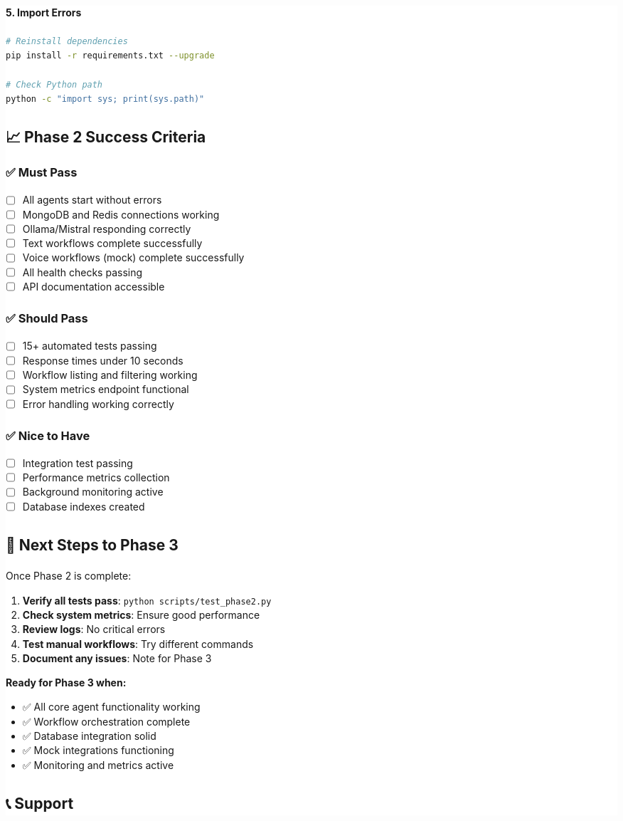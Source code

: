#### 5. Import Errors
```bash
# Reinstall dependencies
pip install -r requirements.txt --upgrade

# Check Python path
python -c "import sys; print(sys.path)"
```

## 📈 Phase 2 Success Criteria

### ✅ Must Pass
- [ ] All agents start without errors
- [ ] MongoDB and Redis connections working
- [ ] Ollama/Mistral responding correctly
- [ ] Text workflows complete successfully
- [ ] Voice workflows (mock) complete successfully
- [ ] All health checks passing
- [ ] API documentation accessible

### ✅ Should Pass  
- [ ] 15+ automated tests passing
- [ ] Response times under 10 seconds
- [ ] Workflow listing and filtering working
- [ ] System metrics endpoint functional
- [ ] Error handling working correctly

### ✅ Nice to Have
- [ ] Integration test passing
- [ ] Performance metrics collection
- [ ] Background monitoring active
- [ ] Database indexes created

## 🎯 Next Steps to Phase 3

Once Phase 2 is complete:

1. **Verify all tests pass**: `python scripts/test_phase2.py`
2. **Check system metrics**: Ensure good performance
3. **Review logs**: No critical errors
4. **Test manual workflows**: Try different commands
5. **Document any issues**: Note for Phase 3

**Ready for Phase 3 when:**
- ✅ All core agent functionality working
- ✅ Workflow orchestration complete
- ✅ Database integration solid  
- ✅ Mock integrations functioning
- ✅ Monitoring and metrics active

## 📞 Support
